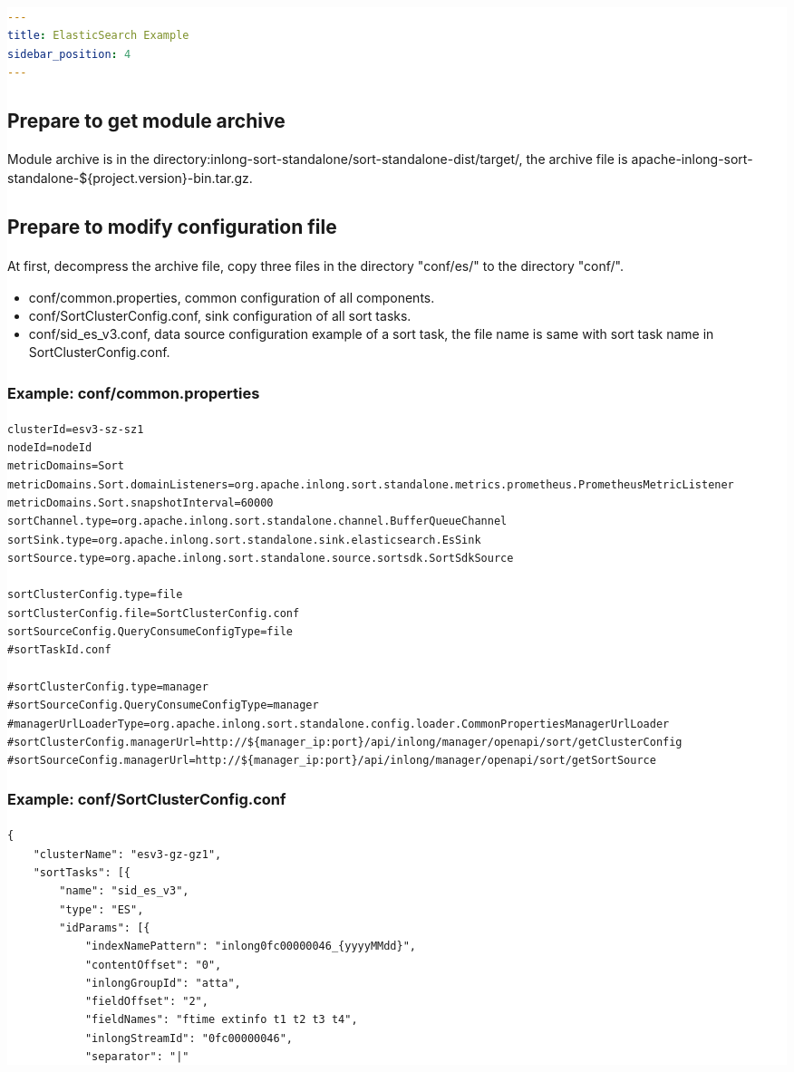 ```yaml
---
title: ElasticSearch Example
sidebar_position: 4
---
```

## Prepare to get module archive
Module archive is in the directory:inlong-sort-standalone/sort-standalone-dist/target/, the archive file is apache-inlong-sort-standalone-${project.version}-bin.tar.gz.

## Prepare to modify configuration file
At first, decompress the archive file, copy three files in the directory "conf/es/" to the directory "conf/".

- conf/common.properties, common configuration of all components.
- conf/SortClusterConfig.conf, sink configuration of all sort tasks.
- conf/sid_es_v3.conf, data source configuration example of a sort task, the file name is same with sort task name in SortClusterConfig.conf.

### Example: conf/common.properties

```
clusterId=esv3-sz-sz1
nodeId=nodeId
metricDomains=Sort
metricDomains.Sort.domainListeners=org.apache.inlong.sort.standalone.metrics.prometheus.PrometheusMetricListener
metricDomains.Sort.snapshotInterval=60000
sortChannel.type=org.apache.inlong.sort.standalone.channel.BufferQueueChannel
sortSink.type=org.apache.inlong.sort.standalone.sink.elasticsearch.EsSink
sortSource.type=org.apache.inlong.sort.standalone.source.sortsdk.SortSdkSource

sortClusterConfig.type=file
sortClusterConfig.file=SortClusterConfig.conf
sortSourceConfig.QueryConsumeConfigType=file
#sortTaskId.conf

#sortClusterConfig.type=manager
#sortSourceConfig.QueryConsumeConfigType=manager
#managerUrlLoaderType=org.apache.inlong.sort.standalone.config.loader.CommonPropertiesManagerUrlLoader
#sortClusterConfig.managerUrl=http://${manager_ip:port}/api/inlong/manager/openapi/sort/getClusterConfig
#sortSourceConfig.managerUrl=http://${manager_ip:port}/api/inlong/manager/openapi/sort/getSortSource
```

### Example: conf/SortClusterConfig.conf

```
{
	"clusterName": "esv3-gz-gz1",
	"sortTasks": [{
		"name": "sid_es_v3",
		"type": "ES",
		"idParams": [{
			"indexNamePattern": "inlong0fc00000046_{yyyyMMdd}",
			"contentOffset": "0",
			"inlongGroupId": "atta",
			"fieldOffset": "2",
			"fieldNames": "ftime extinfo t1 t2 t3 t4",
			"inlongStreamId": "0fc00000046",
			"separator": "|"
```
